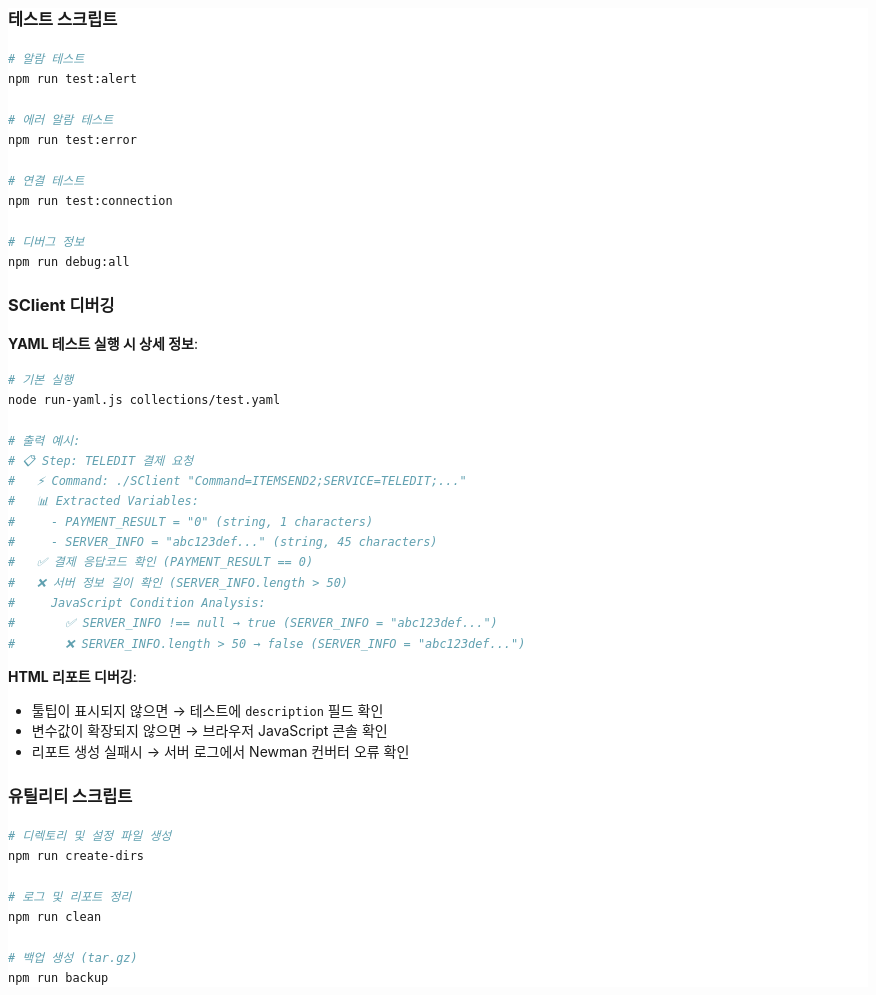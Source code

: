 ### 테스트 스크립트

```bash
# 알람 테스트
npm run test:alert

# 에러 알람 테스트  
npm run test:error

# 연결 테스트
npm run test:connection

# 디버그 정보
npm run debug:all
```

### SClient 디버깅

**YAML 테스트 실행 시 상세 정보**:
```bash
# 기본 실행
node run-yaml.js collections/test.yaml

# 출력 예시:
# 📋 Step: TELEDIT 결제 요청
#   ⚡ Command: ./SClient "Command=ITEMSEND2;SERVICE=TELEDIT;..."
#   📊 Extracted Variables:
#     - PAYMENT_RESULT = "0" (string, 1 characters)
#     - SERVER_INFO = "abc123def..." (string, 45 characters)
#   ✅ 결제 응답코드 확인 (PAYMENT_RESULT == 0)
#   ❌ 서버 정보 길이 확인 (SERVER_INFO.length > 50)
#     JavaScript Condition Analysis:
#       ✅ SERVER_INFO !== null → true (SERVER_INFO = "abc123def...")
#       ❌ SERVER_INFO.length > 50 → false (SERVER_INFO = "abc123def...")
```

**HTML 리포트 디버깅**:
- 툴팁이 표시되지 않으면 → 테스트에 `description` 필드 확인
- 변수값이 확장되지 않으면 → 브라우저 JavaScript 콘솔 확인
- 리포트 생성 실패시 → 서버 로그에서 Newman 컨버터 오류 확인

### 유틸리티 스크립트

```bash
# 디렉토리 및 설정 파일 생성
npm run create-dirs

# 로그 및 리포트 정리
npm run clean

# 백업 생성 (tar.gz)
npm run backup
```

